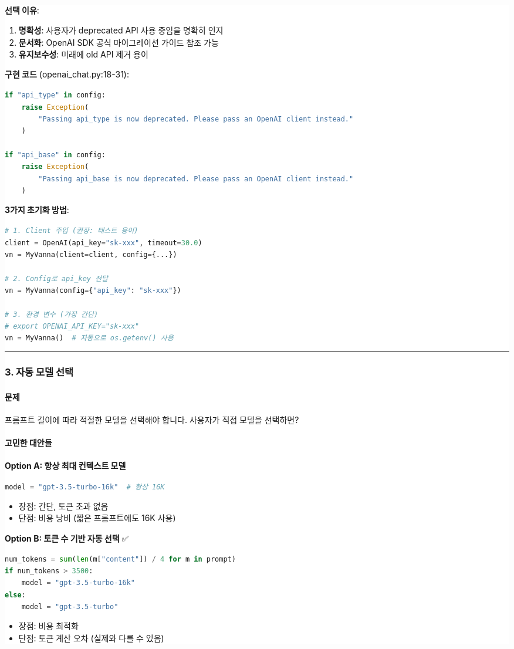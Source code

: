 **선택 이유**:
1. **명확성**: 사용자가 deprecated API 사용 중임을 명확히 인지
2. **문서화**: OpenAI SDK 공식 마이그레이션 가이드 참조 가능
3. **유지보수성**: 미래에 old API 제거 용이

**구현 코드** (openai_chat.py:18-31):
```python
if "api_type" in config:
    raise Exception(
        "Passing api_type is now deprecated. Please pass an OpenAI client instead."
    )

if "api_base" in config:
    raise Exception(
        "Passing api_base is now deprecated. Please pass an OpenAI client instead."
    )
```

**3가지 초기화 방법**:
```python
# 1. Client 주입 (권장: 테스트 용이)
client = OpenAI(api_key="sk-xxx", timeout=30.0)
vn = MyVanna(client=client, config={...})

# 2. Config로 api_key 전달
vn = MyVanna(config={"api_key": "sk-xxx"})

# 3. 환경 변수 (가장 간단)
# export OPENAI_API_KEY="sk-xxx"
vn = MyVanna()  # 자동으로 os.getenv() 사용
```

---

### 3. 자동 모델 선택

#### 문제
프롬프트 길이에 따라 적절한 모델을 선택해야 합니다. 사용자가 직접 모델을 선택하면?

#### 고민한 대안들

**Option A: 항상 최대 컨텍스트 모델**
```python
model = "gpt-3.5-turbo-16k"  # 항상 16K
```
- 장점: 간단, 토큰 초과 없음
- 단점: 비용 낭비 (짧은 프롬프트에도 16K 사용)

**Option B: 토큰 수 기반 자동 선택** ✅
```python
num_tokens = sum(len(m["content"]) / 4 for m in prompt)
if num_tokens > 3500:
    model = "gpt-3.5-turbo-16k"
else:
    model = "gpt-3.5-turbo"
```
- 장점: 비용 최적화
- 단점: 토큰 계산 오차 (실제와 다를 수 있음)
